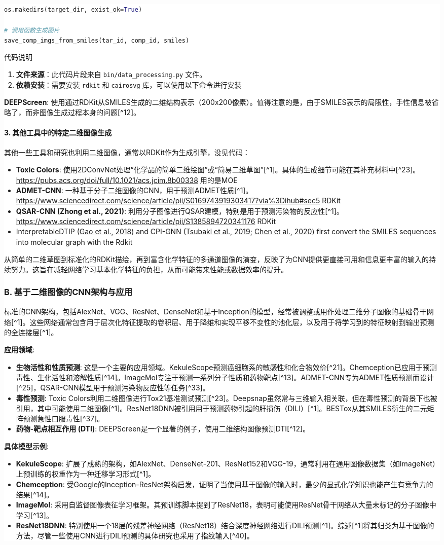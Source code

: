 ```python
os.makedirs(target_dir, exist_ok=True)

# 调用函数生成图片
save_comp_imgs_from_smiles(tar_id, comp_id, smiles)
```

代码说明

1. **文件来源**：此代码片段来自 `bin/data_processing.py` 文件。
2. **依赖安装**：需要安装 `rdkit` 和 `cairosvg` 库，可以使用以下命令进行安装

**DEEPScreen**: 使用通过RDKit从SMILES生成的二维结构表示（200x200像素）。值得注意的是，由于SMILES表示的局限性，手性信息被省略了，而非图像生成过程本身的问题[^12]。





#### 3. 其他工具中的特定二维图像生成

其他一些工具和研究也利用二维图像，通常以RDKit作为生成引擎，没见代码：

- **Toxic Colors**: 使用2DConvNet处理“化学品的简单二维绘图”或“简易二维草图”[^1]。具体的生成细节可能在其补充材料中[^23]。https://pubs.acs.org/doi/full/10.1021/acs.jcim.8b00338  用的是MOE
- **ADMET-CNN**: 一种基于分子二维图像的CNN，用于预测ADMET性质[^1]。https://www.sciencedirect.com/science/article/pii/S0169743919303417?via%3Dihub#sec5  RDKit
- **QSAR-CNN (Zhong et al., 2021)**: 利用分子图像进行QSAR建模，特别是用于预测污染物的反应性[^1]。https://www.sciencedirect.com/science/article/pii/S1385894720341176  RDKit
- InterpretableDTIP ([Gao et al., 2018](https://www.frontiersin.org/journals/molecular-biosciences/articles/10.3389/fmolb.2022.963912/full#B13)) and CPI-GNN ([Tsubaki et al., 2019](https://www.frontiersin.org/journals/molecular-biosciences/articles/10.3389/fmolb.2022.963912/full#B52); [Chen et al., 2020](https://www.frontiersin.org/journals/molecular-biosciences/articles/10.3389/fmolb.2022.963912/full#B5)) first convert the SMILES sequences into molecular graph with the Rdkit

从简单的二维草图到标准化的RDKit描绘，再到富含化学特征的多通道图像的演变，反映了为CNN提供更直接可用和信息更丰富的输入的持续努力。这旨在减轻网络学习基本化学特征的负担，从而可能带来性能或数据效率的提升。

### B. 基于二维图像的CNN架构与应用

标准的CNN架构，包括AlexNet、VGG、ResNet、DenseNet和基于Inception的模型，经常被调整或用作处理二维分子图像的基础骨干网络[^1]。这些网络通常包含用于层次化特征提取的卷积层、用于降维和实现平移不变性的池化层，以及用于将学习到的特征映射到输出预测的全连接层[^1]。

**应用领域**:

- **生物活性和性质预测**: 这是一个主要的应用领域。KekuleScope预测癌细胞系的敏感性和化合物效价[^21]。Chemception已应用于预测毒性、生化活性和溶解性质[^14]。ImageMol专注于预测一系列分子性质和药物靶点[^13]。ADMET-CNN专为ADMET性质预测而设计[^25]，QSAR-CNN模型用于预测污染物反应性等任务[^33]。
- **毒性预测**: Toxic Colors利用二维图像进行Tox21基准测试预测[^23]。Deepsnap虽然常与三维输入相关联，但在毒性预测的背景下也被引用，其中可能使用二维图像[^1]。ResNet18DNN被引用用于预测药物引起的肝损伤（DILI）[^1]。BESTox从其SMILES衍生的二元矩阵预测急性口服毒性[^37]。
- **药物-靶点相互作用 (DTI)**: DEEPScreen是一个显著的例子，使用二维结构图像预测DTI[^12]。

**具体模型示例**:

- **KekuleScope**: 扩展了成熟的架构，如AlexNet、DenseNet-201、ResNet152和VGG-19，通常利用在通用图像数据集（如ImageNet）上预训练的权重作为一种迁移学习形式[^1]。
- **Chemception**: 受Google的Inception-ResNet架构启发，证明了当使用基于图像的输入时，最少的显式化学知识也能产生有竞争力的结果[^14]。
- **ImageMol**: 采用自监督图像表征学习框架。其预训练脚本提到了ResNet18，表明可能使用ResNet骨干网络从大量未标记的分子图像中学习[^13]。
- **ResNet18DNN**: 特别使用一个18层的残差神经网络（ResNet18）结合深度神经网络进行DILI预测[^1]。综述[^1]将其归类为基于图像的方法，尽管一些使用CNN进行DILI预测的具体研究也采用了指纹输入[^40]。
